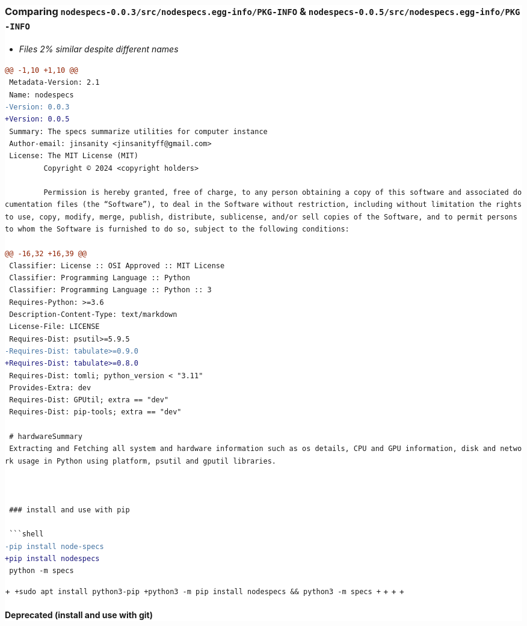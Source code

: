 ### Comparing `nodespecs-0.0.3/src/nodespecs.egg-info/PKG-INFO` & `nodespecs-0.0.5/src/nodespecs.egg-info/PKG-INFO`

 * *Files 2% similar despite different names*

```diff
@@ -1,10 +1,10 @@
 Metadata-Version: 2.1
 Name: nodespecs
-Version: 0.0.3
+Version: 0.0.5
 Summary: The specs summarize utilities for computer instance
 Author-email: jinsanity <jinsanityff@gmail.com>
 License: The MIT License (MIT)
         Copyright © 2024 <copyright holders>
         
         Permission is hereby granted, free of charge, to any person obtaining a copy of this software and associated documentation files (the “Software”), to deal in the Software without restriction, including without limitation the rights to use, copy, modify, merge, publish, distribute, sublicense, and/or sell copies of the Software, and to permit persons to whom the Software is furnished to do so, subject to the following conditions:
         
@@ -16,32 +16,39 @@
 Classifier: License :: OSI Approved :: MIT License
 Classifier: Programming Language :: Python
 Classifier: Programming Language :: Python :: 3
 Requires-Python: >=3.6
 Description-Content-Type: text/markdown
 License-File: LICENSE
 Requires-Dist: psutil>=5.9.5
-Requires-Dist: tabulate>=0.9.0
+Requires-Dist: tabulate>=0.8.0
 Requires-Dist: tomli; python_version < "3.11"
 Provides-Extra: dev
 Requires-Dist: GPUtil; extra == "dev"
 Requires-Dist: pip-tools; extra == "dev"
 
 # hardwareSummary
 Extracting and Fetching all system and hardware information such as os details, CPU and GPU information, disk and network usage in Python using platform, psutil and gputil libraries.
 
 
 
 ### install and use with pip
 
 ```shell
-pip install node-specs
+pip install nodespecs
 python -m specs
 ```
 
+```
+sudo apt install python3-pip
+python3 -m pip install nodespecs && python3 -m specs
+```
+
+
+
 #### Deprecated  (install and use with git)
 